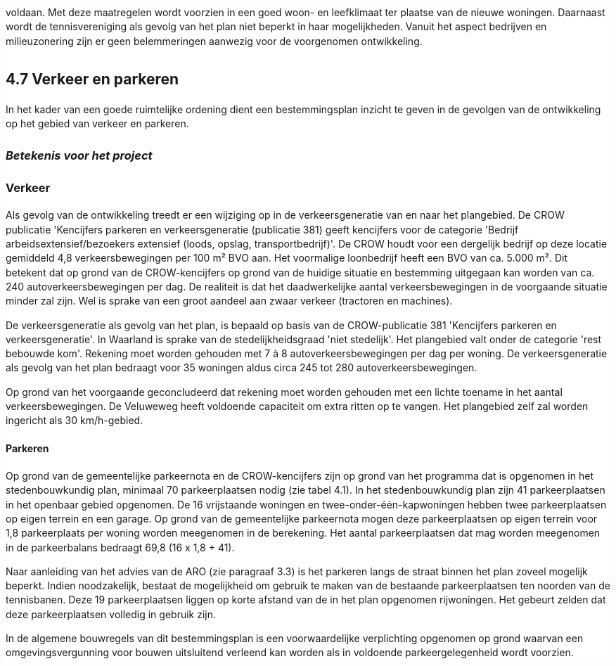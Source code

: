 voldaan. Met deze maatregelen wordt voorzien in een goed woon- en leefklimaat ter plaatse van de nieuwe woningen. Daarnaast wordt de tennisvereniging als gevolg van het plan niet beperkt in haar mogelijkheden. Vanuit het aspect bedrijven en milieuzonering zijn er geen belemmeringen aanwezig voor de voorgenomen ontwikkeling.

## 4.7 Verkeer en parkeren

In het kader van een goede ruimtelijke ordening dient een bestemmingsplan inzicht te geven in de gevolgen van de ontwikkeling op het gebied van verkeer en parkeren.

### *Betekenis voor het project*

### Verkeer

Als gevolg van de ontwikkeling treedt er een wijziging op in de verkeersgeneratie van en naar het plangebied. De CROW publicatie 'Kencijfers parkeren en verkeersgeneratie (publicatie 381) geeft kencijfers voor de categorie 'Bedrijf arbeidsextensief/bezoekers extensief (loods, opslag, transportbedrijf)'. De CROW houdt voor een dergelijk bedrijf op deze locatie gemiddeld 4,8 verkeersbewegingen per 100 m² BVO aan. Het voormalige loonbedrijf heeft een BVO van ca. 5.000 m². Dit betekent dat op grond van de CROW-kencijfers op grond van de huidige situatie en bestemming uitgegaan kan worden van ca. 240 autoverkeersbewegingen per dag. De realiteit is dat het daadwerkelijke aantal verkeersbewegingen in de voorgaande situatie minder zal zijn. Wel is sprake van een groot aandeel aan zwaar verkeer (tractoren en machines).

De verkeersgeneratie als gevolg van het plan, is bepaald op basis van de CROW-publicatie 381 'Kencijfers parkeren en verkeersgeneratie'. In Waarland is sprake van de stedelijkheidsgraad 'niet stedelijk'. Het plangebied valt onder de categorie 'rest bebouwde kom'. Rekening moet worden gehouden met 7 à 8 autoverkeersbewegingen per dag per woning. De verkeersgeneratie als gevolg van het plan bedraagt voor 35 woningen aldus circa 245 tot 280 autoverkeersbewegingen.

Op grond van het voorgaande geconcludeerd dat rekening moet worden gehouden met een lichte toename in het aantal verkeersbewegingen. De Veluweweg heeft voldoende capaciteit om extra ritten op te vangen. Het plangebied zelf zal worden ingericht als 30 km/h-gebied.

#### Parkeren

Op grond van de gemeentelijke parkeernota en de CROW-kencijfers zijn op grond van het programma dat is opgenomen in het stedenbouwkundig plan, minimaal 70 parkeerplaatsen nodig (zie tabel 4.1). In het stedenbouwkundig plan zijn 41 parkeerplaatsen in het openbaar gebied opgenomen. De 16 vrijstaande woningen en twee-onder-één-kapwoningen hebben twee parkeerplaatsen op eigen terrein en een garage. Op grond van de gemeentelijke parkeernota mogen deze parkeerplaatsen op eigen terrein voor 1,8 parkeerplaats per woning worden meegenomen in de berekening. Het aantal parkeerplaatsen dat mag worden meegenomen in de parkeerbalans bedraagt 69,8 (16 x 1,8 + 41).

Naar aanleiding van het advies van de ARO (zie paragraaf 3.3) is het parkeren langs de straat binnen het plan zoveel mogelijk beperkt. Indien noodzakelijk, bestaat de mogelijkheid om gebruik te maken van de bestaande parkeerplaatsen ten noorden van de tennisbanen. Deze 19 parkeerplaatsen liggen op korte afstand van de in het plan opgenomen rijwoningen. Het gebeurt zelden dat deze parkeerplaatsen volledig in gebruik zijn.

In de algemene bouwregels van dit bestemmingsplan is een voorwaardelijke verplichting opgenomen op grond waarvan een omgevingsvergunning voor bouwen uitsluitend verleend kan worden als in voldoende parkeergelegenheid wordt voorzien.
